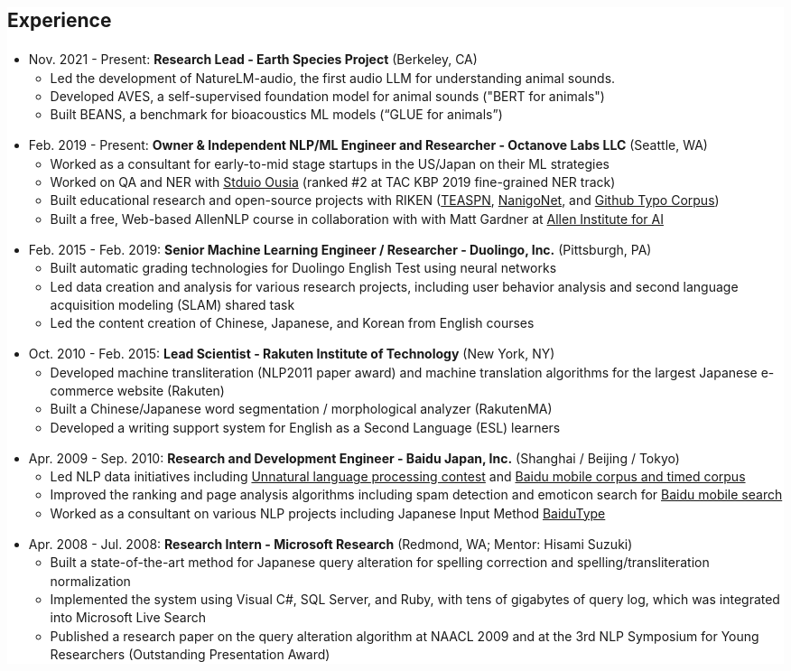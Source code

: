 <a name="experience" id="experience"></a>
## Experience

- Nov. 2021 - Present: **Research Lead - Earth Species Project** (Berkeley, CA)
  - Led the development of NatureLM-audio, the first audio LLM for understanding animal sounds.
  - Developed AVES, a self-supervised foundation model for animal sounds ("BERT for animals")
  - Built BEANS, a benchmark for bioacoustics ML models (“GLUE for animals”)

<p></p>

- Feb. 2019 - Present: **Owner & Independent NLP/ML Engineer and Researcher - Octanove Labs LLC** (Seattle, WA)
    - Worked as a consultant for early-to-mid stage startups in the US/Japan on their ML strategies
    - Worked on QA and NER with [Stduio Ousia](http://www.ousia.jp/en/) (ranked #2 at TAC KBP 2019 fine-grained NER track)
    - Built educational research and open-source projects with RIKEN ([TEASPN](https://www.teaspn.org), [NanigoNet](https://github.com/mhagiwara/nanigonet), and [Github Typo Corpus](https://github.com/mhagiwara/github-typo-corpus))
    - Built a free, Web-based AllenNLP course in collaboration with with Matt Gardner at [Allen Institute for AI](https://allenai.org/)

<p></p>

- Feb. 2015 - Feb. 2019: **Senior Machine Learning Engineer / Researcher - Duolingo, Inc.** (Pittsburgh, PA)
    - Built automatic grading technologies for Duolingo English Test using neural networks
    - Led data creation and analysis for various research projects, including user behavior analysis and second language acquisition modeling (SLAM) shared task
    - Led the content creation of Chinese, Japanese, and Korean from English courses

<p></p>

- Oct. 2010 - Feb. 2015: **Lead Scientist - Rakuten Institute of Technology** (New York, NY)
	- Developed machine transliteration (NLP2011 paper award) and machine translation algorithms for the largest Japanese e-commerce website (Rakuten)
	- Built a Chinese/Japanese word segmentation / morphological analyzer (RakutenMA)
	- Developed a writing support system for English as a Second Language (ESL) learners


<p></p>

- Apr. 2009 - Sep. 2010: **Research and Development Engineer - Baidu Japan, Inc.** (Shanghai / Beijing / Tokyo)
    - Led NLP data initiatives including [Unnatural language processing contest](http://www.baidu.jp/unlp/) and [Baidu mobile corpus and timed corpus](http://www.baidu.jp/corpus/)
    - Improved the ranking and page analysis algorithms including spam detection and emoticon search for [Baidu mobile search](http://m.baidu.jp)
    - Worked as a consultant on various NLP projects including Japanese Input Method [BaiduType](http://ime.baidu.jp)

<p></p>

- Apr. 2008 - Jul. 2008: **Research Intern - Microsoft Research** (Redmond, WA; Mentor: Hisami Suzuki)
	- Built a state-of-the-art method for Japanese query alteration for spelling correction and spelling/transliteration normalization
	- Implemented the system using Visual C#, SQL Server, and Ruby, with tens of gigabytes of query log, which was integrated into Microsoft Live Search
	- Published a research paper on the query alteration algorithm at NAACL 2009 and at  the 3rd NLP Symposium for Young Researchers (Outstanding Presentation Award)
